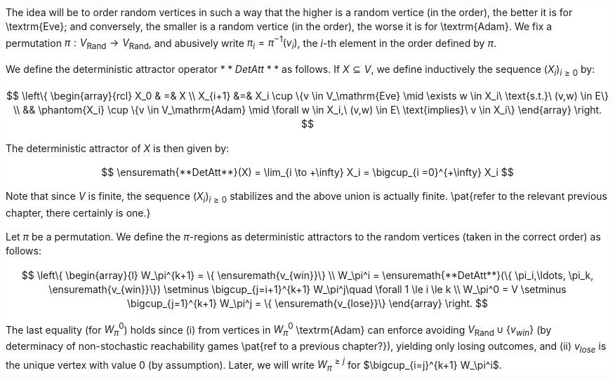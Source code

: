 The idea will be to order random vertices in such a way that the
higher is a random vertice (in the order), the better it is for  \textrm{Eve};
and conversely, the smaller is a random vertice (in the order), the
worse it is for  \textrm{Adam}. We fix a permutation
$\pi:   V_{\text{Rand}} \to   V_{\text{Rand}}$, and abusively write
$\pi_i =  \pi^{-1}(v_i)$, the $i$-th element in the order defined
by $\pi$.

We define the deterministic attractor operator $\ensuremath{**DetAtt**}$ as
follows. If $X \subseteq  V$, we define inductively the
sequence $(X_i)_{i \ge 0}$ by:

$$
\left\{
\begin{array}{rcl}
  X_0 & =& X \\
  X_{i+1} &=& X_i \cup \{v \in   V_\mathrm{Eve} \mid \exists w \in X_i\
  \text{s.t.}\ (v,w) \in E\} \\
   && \phantom{X_i} \cup \{v \in   V_\mathrm{Adam} \mid \forall w \in X_i,\ 
  (v,w) \in E\ \text{implies}\ v \in X_i\}
\end{array}
\right.
$$

The deterministic attractor of $X$ is then given by:

$$
 \ensuremath{**DetAtt**}(X) = \lim_{i \to +\infty} X_i = \bigcup_{i =0}^{+\infty} X_i
$$

Note that since $V$ is finite, the sequence $(X_i)_{i \ge 0}$
stabilizes and the above union is actually finite.  \pat{refer to the
  relevant previous chapter, there certainly is one.}

Let $\pi$ be a permutation. We define the $\pi$-regions as
deterministic attractors to the random vertices (taken in the correct
order) as follows:

$$
\left\{
\begin{array}{l}
  W_\pi^{k+1}  = \{ \ensuremath{v_{win}}\} \\
  W_\pi^i =
   \ensuremath{**DetAtt**}(\{ \pi_i,\ldots, \pi_k, \ensuremath{v_{win}}\}) \setminus \bigcup_{j=i+1}^{k+1}
  W_\pi^j\quad \forall 1 \le i \le k \\ 
  W_\pi^0 = V \setminus \bigcup_{j=1}^{k+1} W_\pi^j = \{ \ensuremath{v_{lose}}\}
\end{array}
\right.
$$

The last equality (for $W_\pi^0$) holds since (i) from vertices in
$W_\pi^0$  \textrm{Adam} can enforce avoiding $V_{\text{Rand}} \cup
\{ \ensuremath{v_{win}}\}$ (by determinacy of non-stochastic reachability games
\pat{ref to a previous chapter?}), yielding only losing outcomes, and
(ii) $\ensuremath{v_{lose}}$ is the unique vertex with value $0$ (by
assumption). Later, we will write $W_\pi^{\ge j}$ for
$\bigcup_{i=j}^{k+1} W_\pi^i$.
